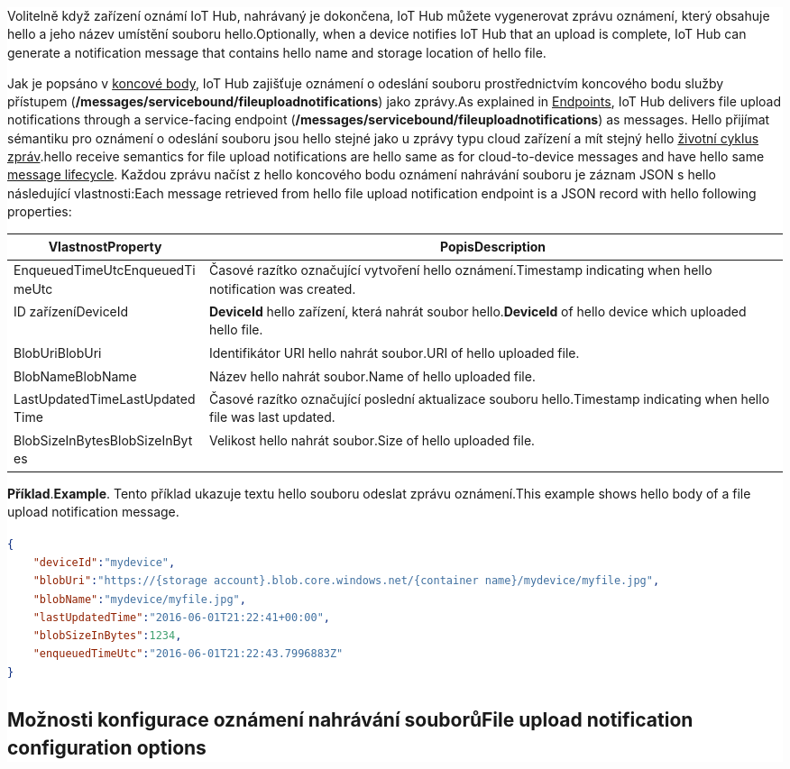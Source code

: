 <span data-ttu-id="dbb70-141">Volitelně když zařízení oznámí IoT Hub, nahrávaný je dokončena, IoT Hub můžete vygenerovat zprávu oznámení, který obsahuje hello a jeho název umístění souboru hello.</span><span class="sxs-lookup"><span data-stu-id="dbb70-141">Optionally, when a device notifies IoT Hub that an upload is complete, IoT Hub can generate a notification message that contains hello name and storage location of hello file.</span></span>

<span data-ttu-id="dbb70-142">Jak je popsáno v [koncové body][lnk-endpoints], IoT Hub zajišťuje oznámení o odeslání souboru prostřednictvím koncového bodu služby přístupem (**/messages/servicebound/fileuploadnotifications**) jako zprávy.</span><span class="sxs-lookup"><span data-stu-id="dbb70-142">As explained in [Endpoints][lnk-endpoints], IoT Hub delivers file upload notifications through a service-facing endpoint (**/messages/servicebound/fileuploadnotifications**) as messages.</span></span> <span data-ttu-id="dbb70-143">Hello přijímat sémantiku pro oznámení o odeslání souboru jsou hello stejné jako u zprávy typu cloud zařízení a mít stejný hello [životní cyklus zpráv][lnk-lifecycle].</span><span class="sxs-lookup"><span data-stu-id="dbb70-143">hello receive semantics for file upload notifications are hello same as for cloud-to-device messages and have hello same [message lifecycle][lnk-lifecycle].</span></span> <span data-ttu-id="dbb70-144">Každou zprávu načíst z hello koncového bodu oznámení nahrávání souboru je záznam JSON s hello následující vlastnosti:</span><span class="sxs-lookup"><span data-stu-id="dbb70-144">Each message retrieved from hello file upload notification endpoint is a JSON record with hello following properties:</span></span>

| <span data-ttu-id="dbb70-145">Vlastnost</span><span class="sxs-lookup"><span data-stu-id="dbb70-145">Property</span></span> | <span data-ttu-id="dbb70-146">Popis</span><span class="sxs-lookup"><span data-stu-id="dbb70-146">Description</span></span> |
| --- | --- |
| <span data-ttu-id="dbb70-147">EnqueuedTimeUtc</span><span class="sxs-lookup"><span data-stu-id="dbb70-147">EnqueuedTimeUtc</span></span> |<span data-ttu-id="dbb70-148">Časové razítko označující vytvoření hello oznámení.</span><span class="sxs-lookup"><span data-stu-id="dbb70-148">Timestamp indicating when hello notification was created.</span></span> |
| <span data-ttu-id="dbb70-149">ID zařízení</span><span class="sxs-lookup"><span data-stu-id="dbb70-149">DeviceId</span></span> |<span data-ttu-id="dbb70-150">**DeviceId** hello zařízení, která nahrát soubor hello.</span><span class="sxs-lookup"><span data-stu-id="dbb70-150">**DeviceId** of hello device which uploaded hello file.</span></span> |
| <span data-ttu-id="dbb70-151">BlobUri</span><span class="sxs-lookup"><span data-stu-id="dbb70-151">BlobUri</span></span> |<span data-ttu-id="dbb70-152">Identifikátor URI hello nahrát soubor.</span><span class="sxs-lookup"><span data-stu-id="dbb70-152">URI of hello uploaded file.</span></span> |
| <span data-ttu-id="dbb70-153">BlobName</span><span class="sxs-lookup"><span data-stu-id="dbb70-153">BlobName</span></span> |<span data-ttu-id="dbb70-154">Název hello nahrát soubor.</span><span class="sxs-lookup"><span data-stu-id="dbb70-154">Name of hello uploaded file.</span></span> |
| <span data-ttu-id="dbb70-155">LastUpdatedTime</span><span class="sxs-lookup"><span data-stu-id="dbb70-155">LastUpdatedTime</span></span> |<span data-ttu-id="dbb70-156">Časové razítko označující poslední aktualizace souboru hello.</span><span class="sxs-lookup"><span data-stu-id="dbb70-156">Timestamp indicating when hello file was last updated.</span></span> |
| <span data-ttu-id="dbb70-157">BlobSizeInBytes</span><span class="sxs-lookup"><span data-stu-id="dbb70-157">BlobSizeInBytes</span></span> |<span data-ttu-id="dbb70-158">Velikost hello nahrát soubor.</span><span class="sxs-lookup"><span data-stu-id="dbb70-158">Size of hello uploaded file.</span></span> |

<span data-ttu-id="dbb70-159">**Příklad**.</span><span class="sxs-lookup"><span data-stu-id="dbb70-159">**Example**.</span></span> <span data-ttu-id="dbb70-160">Tento příklad ukazuje textu hello souboru odeslat zprávu oznámení.</span><span class="sxs-lookup"><span data-stu-id="dbb70-160">This example shows hello body of a file upload notification message.</span></span>

```json
{
    "deviceId":"mydevice",
    "blobUri":"https://{storage account}.blob.core.windows.net/{container name}/mydevice/myfile.jpg",
    "blobName":"mydevice/myfile.jpg",
    "lastUpdatedTime":"2016-06-01T21:22:41+00:00",
    "blobSizeInBytes":1234,
    "enqueuedTimeUtc":"2016-06-01T21:22:43.7996883Z"
}
```

## <a name="file-upload-notification-configuration-options"></a><span data-ttu-id="dbb70-161">Možnosti konfigurace oznámení nahrávání souborů</span><span class="sxs-lookup"><span data-stu-id="dbb70-161">File upload notification configuration options</span></span>


[lnk-resource-provider-apis]: https://docs.microsoft.com/rest/api/iothub/iothubresource
[lnk-endpoints]: iot-hub-devguide-endpoints.md
[lnk-quotas]: iot-hub-devguide-quotas-throttling.md
[lnk-sdks]: iot-hub-devguide-sdks.md
[lnk-query]: iot-hub-devguide-query-language.md
[lnk-devguide-mqtt]: iot-hub-mqtt-support.md
[lnk-management-portal]: https://portal.azure.com
[lnk-fileupload-tutorial]: iot-hub-csharp-csharp-file-upload.md
[lnk-associate-storage]: iot-hub-devguide-file-upload.md#associate-an-azure-storage-account-with-iot-hub
[lnk-initialize]: iot-hub-devguide-file-upload.md#initialize-a-file-upload
[lnk-notify]: iot-hub-devguide-file-upload.md#notify-iot-hub-of-a-completed-file-upload
[lnk-service-notification]: iot-hub-devguide-file-upload.md#file-upload-notifications
[lnk-lifecycle]: iot-hub-devguide-messages-c2d.md#the-cloud-to-device-message-lifecycle
[lnk-d2c-guidance]: iot-hub-devguide-d2c-guidance.md
[lnk-devguide-identities]: iot-hub-devguide-identity-registry.md
[lnk-devguide-security]: iot-hub-devguide-security.md
[lnk-devguide-device-twins]: iot-hub-devguide-device-twins.md
[lnk-devguide-directmethods]: iot-hub-devguide-direct-methods.md
[lnk-devguide-jobs]: iot-hub-devguide-jobs.md